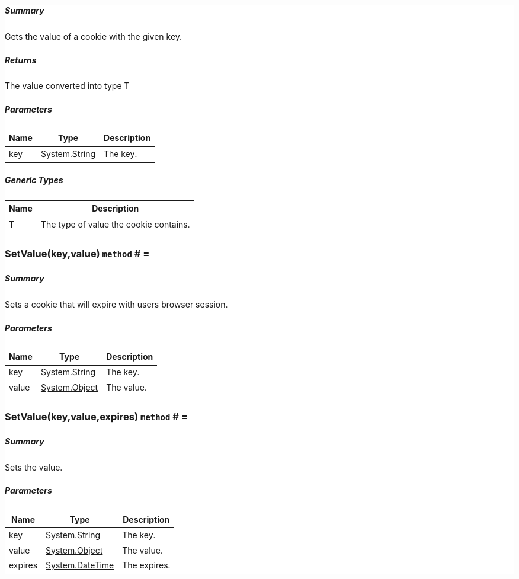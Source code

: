 ##### Summary

Gets the value of a cookie with the given key.

##### Returns

The value converted into type T

##### Parameters

| Name | Type | Description |
| ---- | ---- | ----------- |
| key | [System.String](http://msdn.microsoft.com/query/dev14.query?appId=Dev14IDEF1&l=EN-US&k=k:System.String 'System.String') | The key. |

##### Generic Types

| Name | Description |
| ---- | ----------- |
| T | The type of value the cookie contains. |

<a name='M-Scorchio-Services-ICookieService-SetValue-System-String,System-Object-'></a>
### SetValue(key,value) `method` [#](#M-Scorchio-Services-ICookieService-SetValue-System-String,System-Object- 'Go To Here') [=](#contents 'Back To Contents')

##### Summary

Sets a cookie that will expire with users browser session.

##### Parameters

| Name | Type | Description |
| ---- | ---- | ----------- |
| key | [System.String](http://msdn.microsoft.com/query/dev14.query?appId=Dev14IDEF1&l=EN-US&k=k:System.String 'System.String') | The key. |
| value | [System.Object](http://msdn.microsoft.com/query/dev14.query?appId=Dev14IDEF1&l=EN-US&k=k:System.Object 'System.Object') | The value. |

<a name='M-Scorchio-Services-ICookieService-SetValue-System-String,System-Object,System-DateTime-'></a>
### SetValue(key,value,expires) `method` [#](#M-Scorchio-Services-ICookieService-SetValue-System-String,System-Object,System-DateTime- 'Go To Here') [=](#contents 'Back To Contents')

##### Summary

Sets the value.

##### Parameters

| Name | Type | Description |
| ---- | ---- | ----------- |
| key | [System.String](http://msdn.microsoft.com/query/dev14.query?appId=Dev14IDEF1&l=EN-US&k=k:System.String 'System.String') | The key. |
| value | [System.Object](http://msdn.microsoft.com/query/dev14.query?appId=Dev14IDEF1&l=EN-US&k=k:System.Object 'System.Object') | The value. |
| expires | [System.DateTime](http://msdn.microsoft.com/query/dev14.query?appId=Dev14IDEF1&l=EN-US&k=k:System.DateTime 'System.DateTime') | The expires. |
